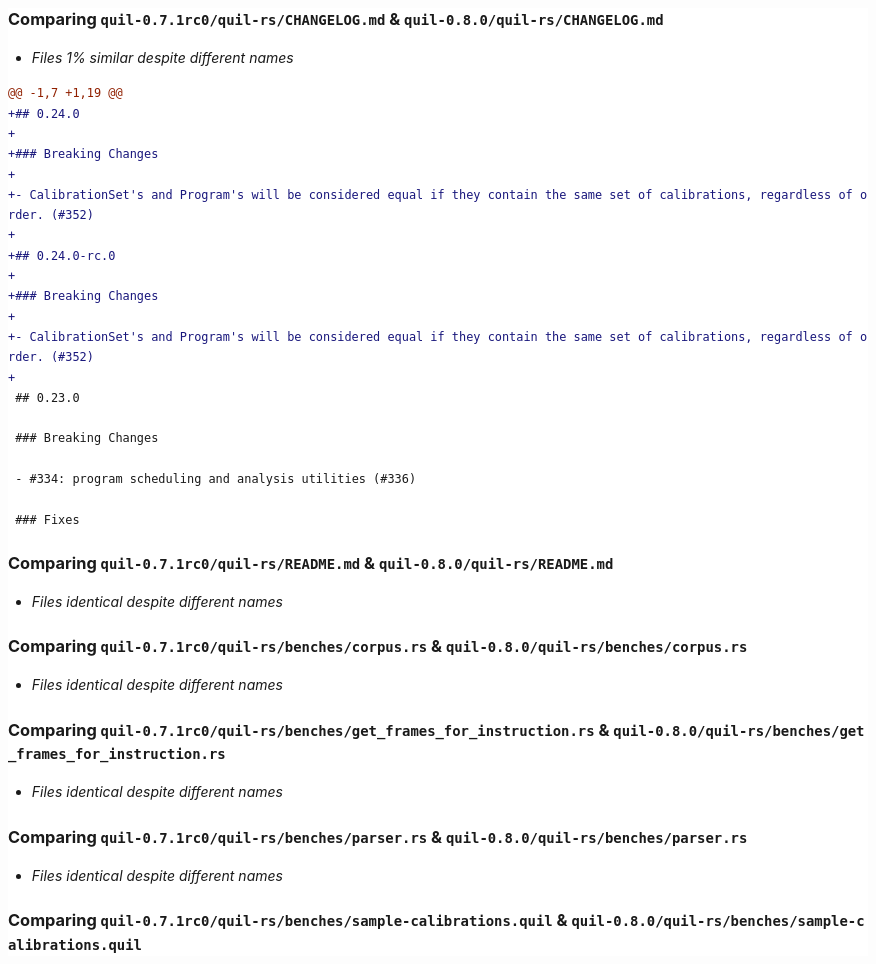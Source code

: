 ### Comparing `quil-0.7.1rc0/quil-rs/CHANGELOG.md` & `quil-0.8.0/quil-rs/CHANGELOG.md`

 * *Files 1% similar despite different names*

```diff
@@ -1,7 +1,19 @@
+## 0.24.0
+
+### Breaking Changes
+
+- CalibrationSet's and Program's will be considered equal if they contain the same set of calibrations, regardless of order. (#352)
+
+## 0.24.0-rc.0
+
+### Breaking Changes
+
+- CalibrationSet's and Program's will be considered equal if they contain the same set of calibrations, regardless of order. (#352)
+
 ## 0.23.0
 
 ### Breaking Changes
 
 - #334: program scheduling and analysis utilities (#336)
 
 ### Fixes
```

### Comparing `quil-0.7.1rc0/quil-rs/README.md` & `quil-0.8.0/quil-rs/README.md`

 * *Files identical despite different names*

### Comparing `quil-0.7.1rc0/quil-rs/benches/corpus.rs` & `quil-0.8.0/quil-rs/benches/corpus.rs`

 * *Files identical despite different names*

### Comparing `quil-0.7.1rc0/quil-rs/benches/get_frames_for_instruction.rs` & `quil-0.8.0/quil-rs/benches/get_frames_for_instruction.rs`

 * *Files identical despite different names*

### Comparing `quil-0.7.1rc0/quil-rs/benches/parser.rs` & `quil-0.8.0/quil-rs/benches/parser.rs`

 * *Files identical despite different names*

### Comparing `quil-0.7.1rc0/quil-rs/benches/sample-calibrations.quil` & `quil-0.8.0/quil-rs/benches/sample-calibrations.quil`

